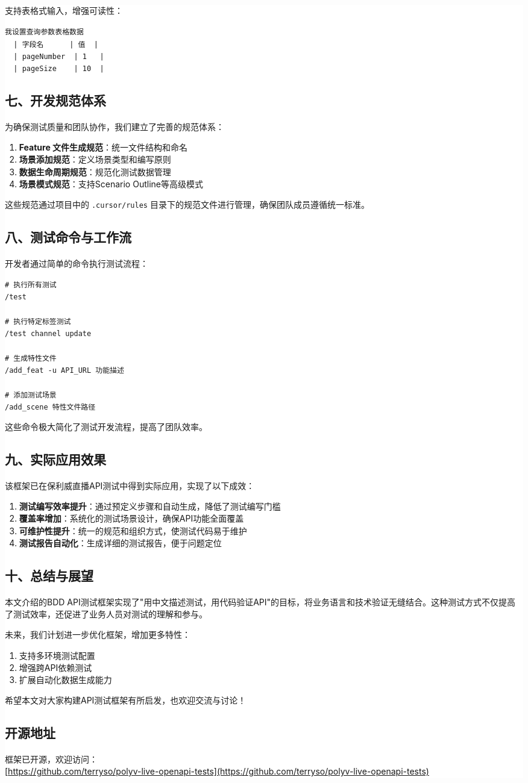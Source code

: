 支持表格式输入，增强可读性：

```
我设置查询参数表格数据
  | 字段名      | 值  |
  | pageNumber  | 1   |
  | pageSize    | 10  |
```

## 七、开发规范体系  
  
为确保测试质量和团队协作，我们建立了完善的规范体系：

1. **Feature 文件生成规范**：统一文件结构和命名  
2. **场景添加规范**：定义场景类型和编写原则  
3. **数据生命周期规范**：规范化测试数据管理  
4. **场景模式规范**：支持Scenario Outline等高级模式  

这些规范通过项目中的 `.cursor/rules` 目录下的规范文件进行管理，确保团队成员遵循统一标准。  

## 八、测试命令与工作流  
  
开发者通过简单的命令执行测试流程：

```
# 执行所有测试
/test

# 执行特定标签测试
/test channel update

# 生成特性文件
/add_feat -u API_URL 功能描述

# 添加测试场景
/add_scene 特性文件路径
```
  
这些命令极大简化了测试开发流程，提高了团队效率。  

## 九、实际应用效果  
  
该框架已在保利威直播API测试中得到实际应用，实现了以下成效：

1. **测试编写效率提升**：通过预定义步骤和自动生成，降低了测试编写门槛  
2. **覆盖率增加**：系统化的测试场景设计，确保API功能全面覆盖  
3. **可维护性提升**：统一的规范和组织方式，使测试代码易于维护  
4. **测试报告自动化**：生成详细的测试报告，便于问题定位  

## 十、总结与展望  
  
本文介绍的BDD API测试框架实现了"用中文描述测试，用代码验证API"的目标，将业务语言和技术验证无缝结合。这种测试方式不仅提高了测试效率，还促进了业务人员对测试的理解和参与。  
  
未来，我们计划进一步优化框架，增加更多特性：

1. 支持多环境测试配置  
2. 增强跨API依赖测试  
3. 扩展自动化数据生成能力  

希望本文对大家构建API测试框架有所启发，也欢迎交流与讨论！  

## 开源地址  
  
框架已开源，欢迎访问：  
[https://github.com/terryso/polyv-live-openapi-tests](https://github.com/terryso/polyv-live-openapi-tests)